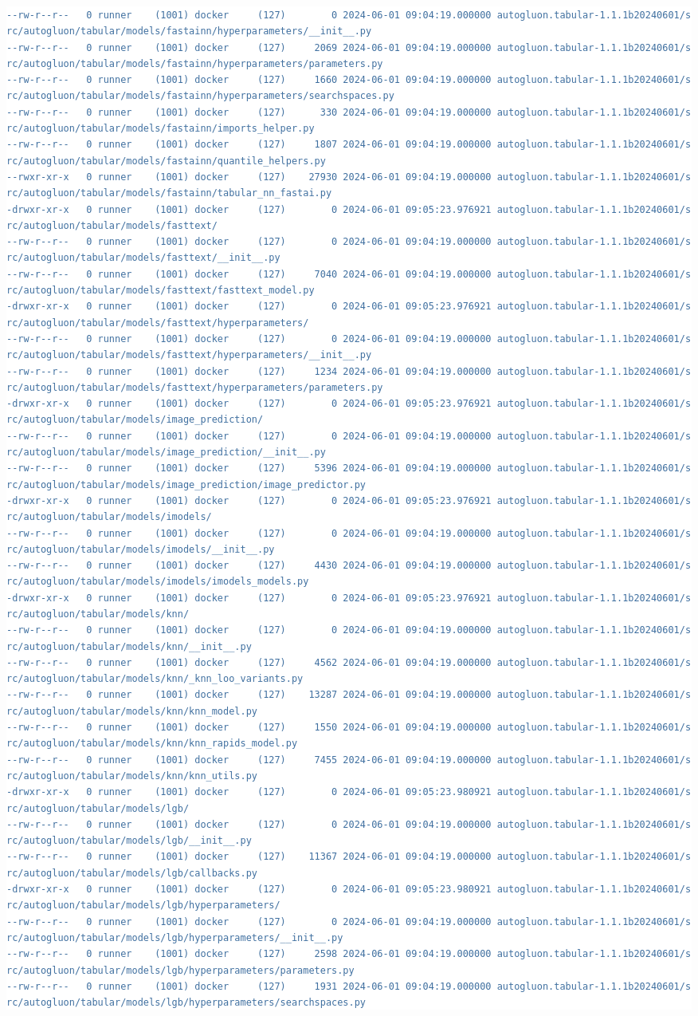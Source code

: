 ```diff
--rw-r--r--   0 runner    (1001) docker     (127)        0 2024-06-01 09:04:19.000000 autogluon.tabular-1.1.1b20240601/src/autogluon/tabular/models/fastainn/hyperparameters/__init__.py
--rw-r--r--   0 runner    (1001) docker     (127)     2069 2024-06-01 09:04:19.000000 autogluon.tabular-1.1.1b20240601/src/autogluon/tabular/models/fastainn/hyperparameters/parameters.py
--rw-r--r--   0 runner    (1001) docker     (127)     1660 2024-06-01 09:04:19.000000 autogluon.tabular-1.1.1b20240601/src/autogluon/tabular/models/fastainn/hyperparameters/searchspaces.py
--rw-r--r--   0 runner    (1001) docker     (127)      330 2024-06-01 09:04:19.000000 autogluon.tabular-1.1.1b20240601/src/autogluon/tabular/models/fastainn/imports_helper.py
--rw-r--r--   0 runner    (1001) docker     (127)     1807 2024-06-01 09:04:19.000000 autogluon.tabular-1.1.1b20240601/src/autogluon/tabular/models/fastainn/quantile_helpers.py
--rwxr-xr-x   0 runner    (1001) docker     (127)    27930 2024-06-01 09:04:19.000000 autogluon.tabular-1.1.1b20240601/src/autogluon/tabular/models/fastainn/tabular_nn_fastai.py
-drwxr-xr-x   0 runner    (1001) docker     (127)        0 2024-06-01 09:05:23.976921 autogluon.tabular-1.1.1b20240601/src/autogluon/tabular/models/fasttext/
--rw-r--r--   0 runner    (1001) docker     (127)        0 2024-06-01 09:04:19.000000 autogluon.tabular-1.1.1b20240601/src/autogluon/tabular/models/fasttext/__init__.py
--rw-r--r--   0 runner    (1001) docker     (127)     7040 2024-06-01 09:04:19.000000 autogluon.tabular-1.1.1b20240601/src/autogluon/tabular/models/fasttext/fasttext_model.py
-drwxr-xr-x   0 runner    (1001) docker     (127)        0 2024-06-01 09:05:23.976921 autogluon.tabular-1.1.1b20240601/src/autogluon/tabular/models/fasttext/hyperparameters/
--rw-r--r--   0 runner    (1001) docker     (127)        0 2024-06-01 09:04:19.000000 autogluon.tabular-1.1.1b20240601/src/autogluon/tabular/models/fasttext/hyperparameters/__init__.py
--rw-r--r--   0 runner    (1001) docker     (127)     1234 2024-06-01 09:04:19.000000 autogluon.tabular-1.1.1b20240601/src/autogluon/tabular/models/fasttext/hyperparameters/parameters.py
-drwxr-xr-x   0 runner    (1001) docker     (127)        0 2024-06-01 09:05:23.976921 autogluon.tabular-1.1.1b20240601/src/autogluon/tabular/models/image_prediction/
--rw-r--r--   0 runner    (1001) docker     (127)        0 2024-06-01 09:04:19.000000 autogluon.tabular-1.1.1b20240601/src/autogluon/tabular/models/image_prediction/__init__.py
--rw-r--r--   0 runner    (1001) docker     (127)     5396 2024-06-01 09:04:19.000000 autogluon.tabular-1.1.1b20240601/src/autogluon/tabular/models/image_prediction/image_predictor.py
-drwxr-xr-x   0 runner    (1001) docker     (127)        0 2024-06-01 09:05:23.976921 autogluon.tabular-1.1.1b20240601/src/autogluon/tabular/models/imodels/
--rw-r--r--   0 runner    (1001) docker     (127)        0 2024-06-01 09:04:19.000000 autogluon.tabular-1.1.1b20240601/src/autogluon/tabular/models/imodels/__init__.py
--rw-r--r--   0 runner    (1001) docker     (127)     4430 2024-06-01 09:04:19.000000 autogluon.tabular-1.1.1b20240601/src/autogluon/tabular/models/imodels/imodels_models.py
-drwxr-xr-x   0 runner    (1001) docker     (127)        0 2024-06-01 09:05:23.976921 autogluon.tabular-1.1.1b20240601/src/autogluon/tabular/models/knn/
--rw-r--r--   0 runner    (1001) docker     (127)        0 2024-06-01 09:04:19.000000 autogluon.tabular-1.1.1b20240601/src/autogluon/tabular/models/knn/__init__.py
--rw-r--r--   0 runner    (1001) docker     (127)     4562 2024-06-01 09:04:19.000000 autogluon.tabular-1.1.1b20240601/src/autogluon/tabular/models/knn/_knn_loo_variants.py
--rw-r--r--   0 runner    (1001) docker     (127)    13287 2024-06-01 09:04:19.000000 autogluon.tabular-1.1.1b20240601/src/autogluon/tabular/models/knn/knn_model.py
--rw-r--r--   0 runner    (1001) docker     (127)     1550 2024-06-01 09:04:19.000000 autogluon.tabular-1.1.1b20240601/src/autogluon/tabular/models/knn/knn_rapids_model.py
--rw-r--r--   0 runner    (1001) docker     (127)     7455 2024-06-01 09:04:19.000000 autogluon.tabular-1.1.1b20240601/src/autogluon/tabular/models/knn/knn_utils.py
-drwxr-xr-x   0 runner    (1001) docker     (127)        0 2024-06-01 09:05:23.980921 autogluon.tabular-1.1.1b20240601/src/autogluon/tabular/models/lgb/
--rw-r--r--   0 runner    (1001) docker     (127)        0 2024-06-01 09:04:19.000000 autogluon.tabular-1.1.1b20240601/src/autogluon/tabular/models/lgb/__init__.py
--rw-r--r--   0 runner    (1001) docker     (127)    11367 2024-06-01 09:04:19.000000 autogluon.tabular-1.1.1b20240601/src/autogluon/tabular/models/lgb/callbacks.py
-drwxr-xr-x   0 runner    (1001) docker     (127)        0 2024-06-01 09:05:23.980921 autogluon.tabular-1.1.1b20240601/src/autogluon/tabular/models/lgb/hyperparameters/
--rw-r--r--   0 runner    (1001) docker     (127)        0 2024-06-01 09:04:19.000000 autogluon.tabular-1.1.1b20240601/src/autogluon/tabular/models/lgb/hyperparameters/__init__.py
--rw-r--r--   0 runner    (1001) docker     (127)     2598 2024-06-01 09:04:19.000000 autogluon.tabular-1.1.1b20240601/src/autogluon/tabular/models/lgb/hyperparameters/parameters.py
--rw-r--r--   0 runner    (1001) docker     (127)     1931 2024-06-01 09:04:19.000000 autogluon.tabular-1.1.1b20240601/src/autogluon/tabular/models/lgb/hyperparameters/searchspaces.py
```